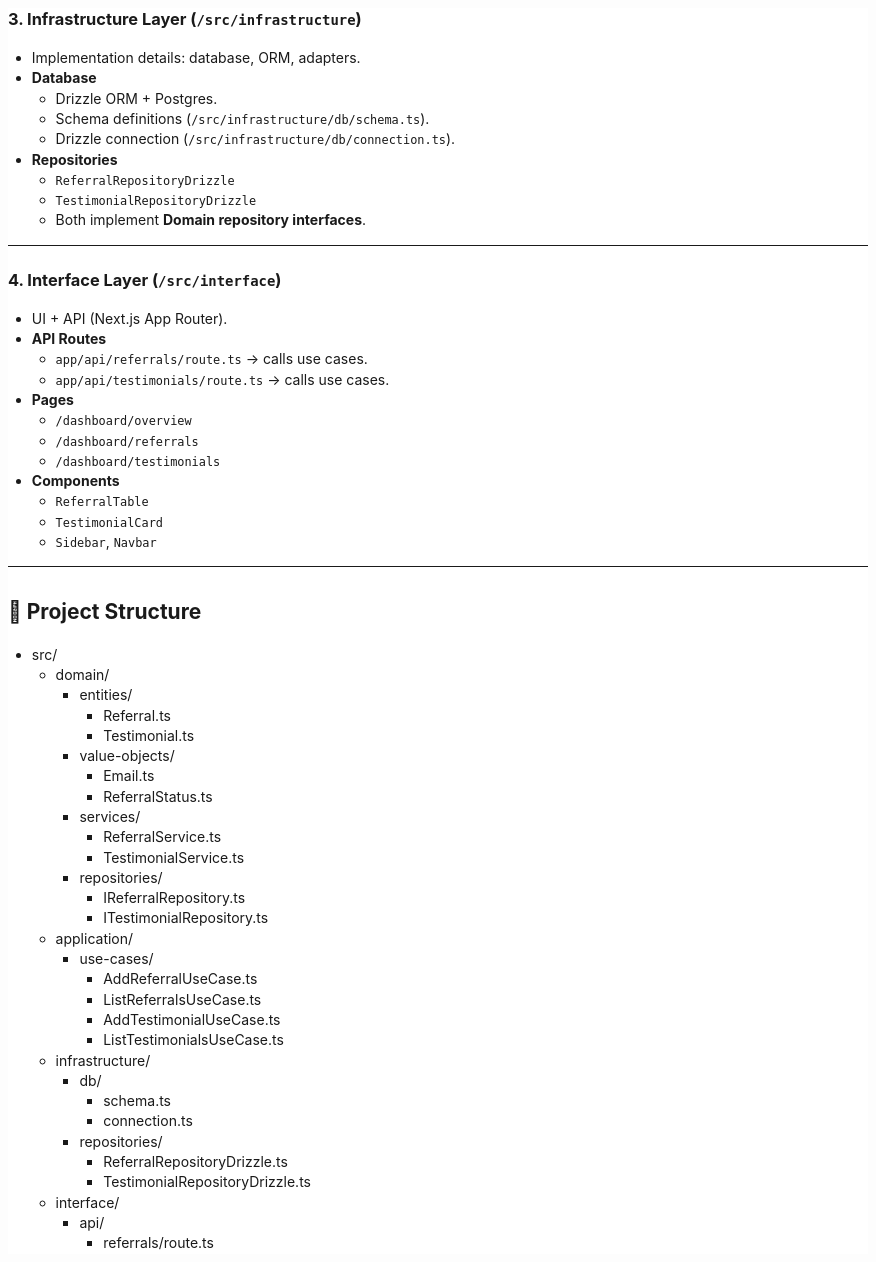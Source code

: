 
### 3. Infrastructure Layer (`/src/infrastructure`)

- Implementation details: database, ORM, adapters.
- **Database**
  - Drizzle ORM + Postgres.
  - Schema definitions (`/src/infrastructure/db/schema.ts`).
  - Drizzle connection (`/src/infrastructure/db/connection.ts`).
- **Repositories**
  - `ReferralRepositoryDrizzle`
  - `TestimonialRepositoryDrizzle`
  - Both implement **Domain repository interfaces**.

---

### 4. Interface Layer (`/src/interface`)

- UI + API (Next.js App Router).
- **API Routes**
  - `app/api/referrals/route.ts` → calls use cases.
  - `app/api/testimonials/route.ts` → calls use cases.
- **Pages**
  - `/dashboard/overview`
  - `/dashboard/referrals`
  - `/dashboard/testimonials`
- **Components**
  - `ReferralTable`
  - `TestimonialCard`
  - `Sidebar`, `Navbar`

---

## 📂 Project Structure

- src/
  - domain/
    - entities/
      - Referral.ts
      - Testimonial.ts
    - value-objects/
      - Email.ts
      - ReferralStatus.ts
    - services/
      - ReferralService.ts
      - TestimonialService.ts
    - repositories/
      - IReferralRepository.ts
      - ITestimonialRepository.ts
  - application/
    - use-cases/
      - AddReferralUseCase.ts
      - ListReferralsUseCase.ts
      - AddTestimonialUseCase.ts
      - ListTestimonialsUseCase.ts
  - infrastructure/
    - db/
      - schema.ts
      - connection.ts
    - repositories/
      - ReferralRepositoryDrizzle.ts
      - TestimonialRepositoryDrizzle.ts
  - interface/
    - api/
      - referrals/route.ts
